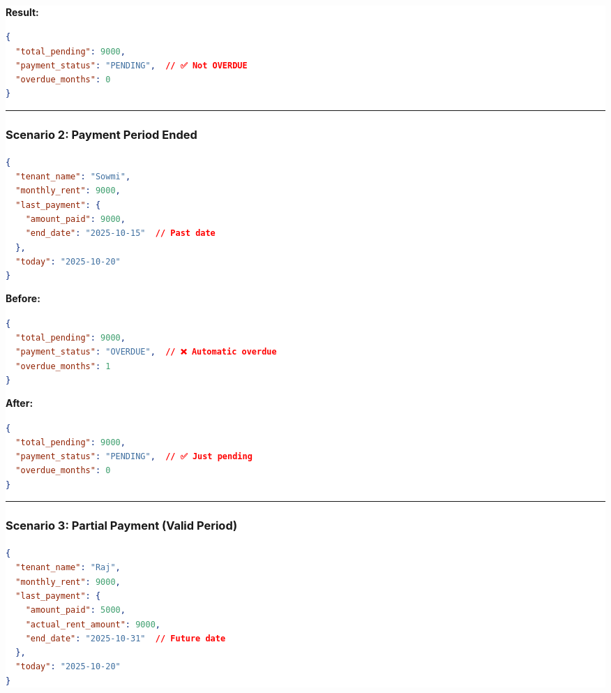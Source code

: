 **Result:**
```json
{
  "total_pending": 9000,
  "payment_status": "PENDING",  // ✅ Not OVERDUE
  "overdue_months": 0
}
```

---

### **Scenario 2: Payment Period Ended**
```json
{
  "tenant_name": "Sowmi",
  "monthly_rent": 9000,
  "last_payment": {
    "amount_paid": 9000,
    "end_date": "2025-10-15"  // Past date
  },
  "today": "2025-10-20"
}
```

**Before:**
```json
{
  "total_pending": 9000,
  "payment_status": "OVERDUE",  // ❌ Automatic overdue
  "overdue_months": 1
}
```

**After:**
```json
{
  "total_pending": 9000,
  "payment_status": "PENDING",  // ✅ Just pending
  "overdue_months": 0
}
```

---

### **Scenario 3: Partial Payment (Valid Period)**
```json
{
  "tenant_name": "Raj",
  "monthly_rent": 9000,
  "last_payment": {
    "amount_paid": 5000,
    "actual_rent_amount": 9000,
    "end_date": "2025-10-31"  // Future date
  },
  "today": "2025-10-20"
}
```
